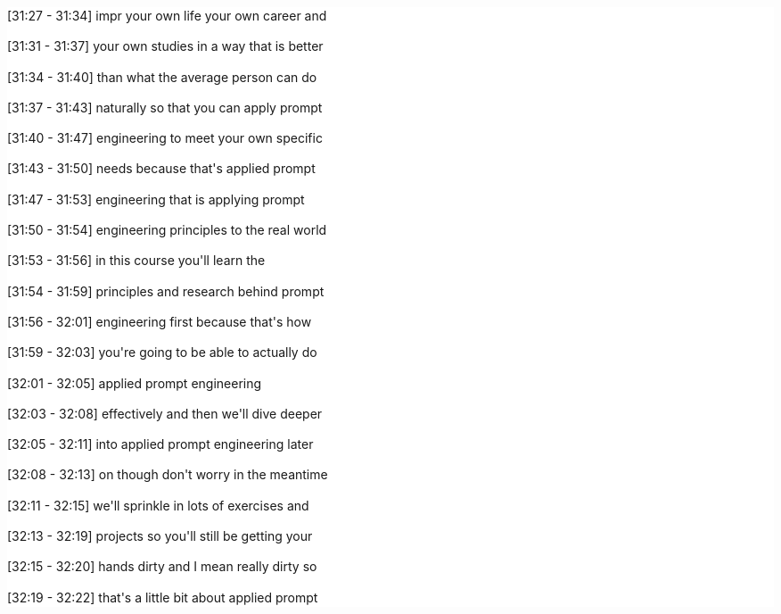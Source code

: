 [31:27 - 31:34]
impr your own life your own career and

[31:31 - 31:37]
your own studies in a way that is better

[31:34 - 31:40]
than what the average person can do

[31:37 - 31:43]
naturally so that you can apply prompt

[31:40 - 31:47]
engineering to meet your own specific

[31:43 - 31:50]
needs because that's applied prompt

[31:47 - 31:53]
engineering that is applying prompt

[31:50 - 31:54]
engineering principles to the real world

[31:53 - 31:56]
in this course you'll learn the

[31:54 - 31:59]
principles and research behind prompt

[31:56 - 32:01]
engineering first because that's how

[31:59 - 32:03]
you're going to be able to actually do

[32:01 - 32:05]
applied prompt engineering

[32:03 - 32:08]
effectively and then we'll dive deeper

[32:05 - 32:11]
into applied prompt engineering later

[32:08 - 32:13]
on though don't worry in the meantime

[32:11 - 32:15]
we'll sprinkle in lots of exercises and

[32:13 - 32:19]
projects so you'll still be getting your

[32:15 - 32:20]
hands dirty and I mean really dirty so

[32:19 - 32:22]
that's a little bit about applied prompt
